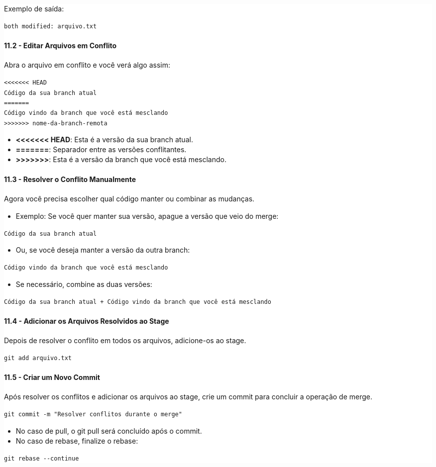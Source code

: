 Exemplo de saída:
```
both modified: arquivo.txt
```

#### 11.2 - Editar Arquivos em Conflito
Abra o arquivo em conflito e você verá algo assim:
```
<<<<<<< HEAD
Código da sua branch atual
=======
Código vindo da branch que você está mesclando
>>>>>>> nome-da-branch-remota
```
- **<<<<<<< HEAD**: Esta é a versão da sua branch atual.
- **=======**: Separador entre as versões conflitantes.
- **>>>>>>>**: Esta é a versão da branch que você está mesclando.

#### 11.3 - Resolver o Conflito Manualmente
Agora você precisa escolher qual código manter ou combinar as mudanças.

- Exemplo: Se você quer manter sua versão, apague a versão que veio do merge:
```
Código da sua branch atual
```

- Ou, se você deseja manter a versão da outra branch:
```
Código vindo da branch que você está mesclando
```

- Se necessário, combine as duas versões:
```
Código da sua branch atual + Código vindo da branch que você está mesclando
```

#### 11.4 - Adicionar os Arquivos Resolvidos ao Stage
Depois de resolver o conflito em todos os arquivos, adicione-os ao stage.

```
git add arquivo.txt
```


#### 11.5 - Criar um Novo Commit
Após resolver os conflitos e adicionar os arquivos ao stage, crie um commit para concluir a operação de merge.

```
git commit -m "Resolver conflitos durante o merge"
```

- No caso de pull, o git pull será concluído após o commit.
- No caso de rebase, finalize o rebase:
```
git rebase --continue
```
